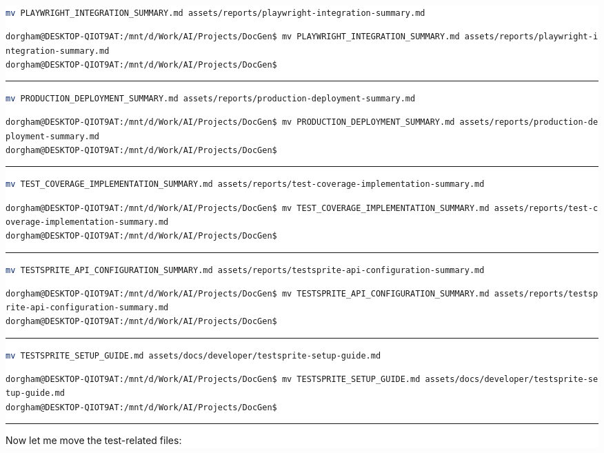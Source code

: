 ```bash
mv PLAYWRIGHT_INTEGRATION_SUMMARY.md assets/reports/playwright-integration-summary.md
```

```
dorgham@DESKTOP-QIOT9AT:/mnt/d/Work/AI/Projects/DocGen$ mv PLAYWRIGHT_INTEGRATION_SUMMARY.md assets/reports/playwright-integration-summary.md
dorgham@DESKTOP-QIOT9AT:/mnt/d/Work/AI/Projects/DocGen$
```

---

```bash
mv PRODUCTION_DEPLOYMENT_SUMMARY.md assets/reports/production-deployment-summary.md
```

```
dorgham@DESKTOP-QIOT9AT:/mnt/d/Work/AI/Projects/DocGen$ mv PRODUCTION_DEPLOYMENT_SUMMARY.md assets/reports/production-deployment-summary.md
dorgham@DESKTOP-QIOT9AT:/mnt/d/Work/AI/Projects/DocGen$ 
```

---

```bash
mv TEST_COVERAGE_IMPLEMENTATION_SUMMARY.md assets/reports/test-coverage-implementation-summary.md
```

```
dorgham@DESKTOP-QIOT9AT:/mnt/d/Work/AI/Projects/DocGen$ mv TEST_COVERAGE_IMPLEMENTATION_SUMMARY.md assets/reports/test-coverage-implementation-summary.md       
dorgham@DESKTOP-QIOT9AT:/mnt/d/Work/AI/Projects/DocGen$
```

---

```bash
mv TESTSPRITE_API_CONFIGURATION_SUMMARY.md assets/reports/testsprite-api-configuration-summary.md
```

```
dorgham@DESKTOP-QIOT9AT:/mnt/d/Work/AI/Projects/DocGen$ mv TESTSPRITE_API_CONFIGURATION_SUMMARY.md assets/reports/testsprite-api-configuration-summary.md       
dorgham@DESKTOP-QIOT9AT:/mnt/d/Work/AI/Projects/DocGen$ 
```

---

```bash
mv TESTSPRITE_SETUP_GUIDE.md assets/docs/developer/testsprite-setup-guide.md
```

```
dorgham@DESKTOP-QIOT9AT:/mnt/d/Work/AI/Projects/DocGen$ mv TESTSPRITE_SETUP_GUIDE.md assets/docs/developer/testsprite-setup-guide.md
dorgham@DESKTOP-QIOT9AT:/mnt/d/Work/AI/Projects/DocGen$ 
```

---

Now let me move the test-related files:

